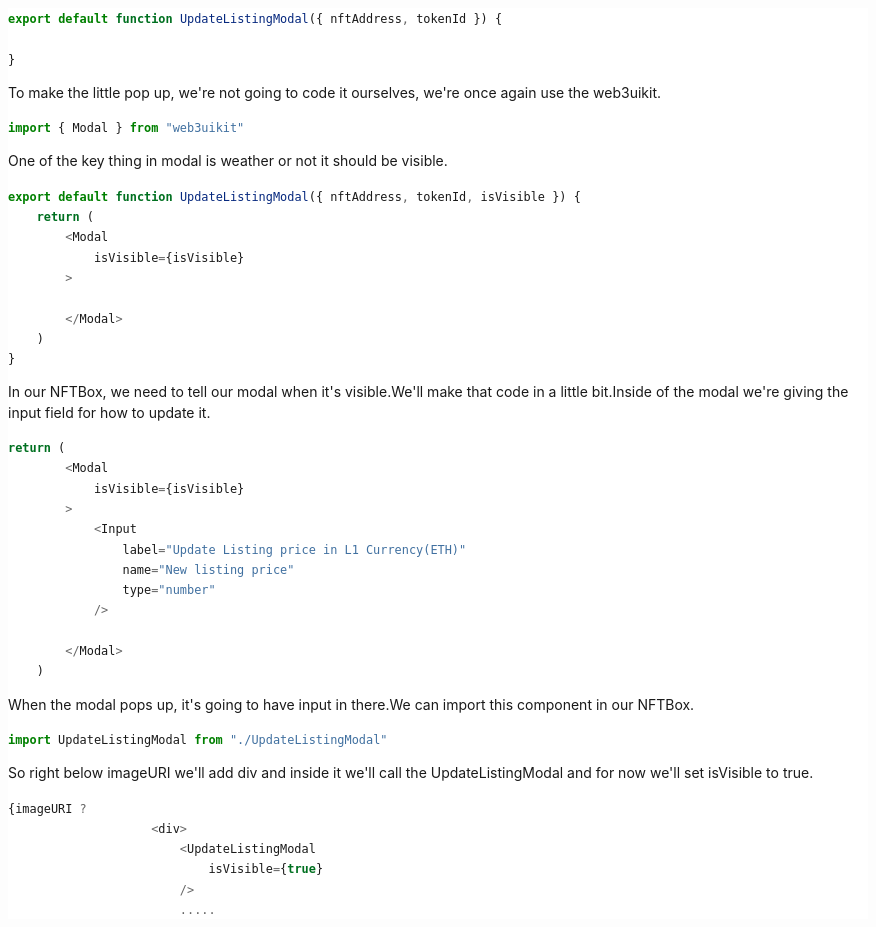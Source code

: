```javascript
export default function UpdateListingModal({ nftAddress, tokenId }) {

}
```

To make the little pop up, we're not going to code it ourselves, we're once again use the web3uikit.
```javascript
import { Modal } from "web3uikit"
```

One of the key thing in modal is weather or not it should be visible.

```javascript
export default function UpdateListingModal({ nftAddress, tokenId, isVisible }) {
    return (
        <Modal
            isVisible={isVisible}
        >

        </Modal>
    )
}
```

In our NFTBox, we need to tell our modal when it's visible.We'll make that code in a little bit.Inside of the modal we're giving the input field for how to update it.

```javascript
return (
        <Modal
            isVisible={isVisible}
        >
            <Input
                label="Update Listing price in L1 Currency(ETH)"
                name="New listing price"
                type="number"
            />

        </Modal>
    )
```

When the modal pops up, it's going to have input in there.We can import this component in our NFTBox.

```javascript
import UpdateListingModal from "./UpdateListingModal"
```

So right below imageURI we'll add div and inside it we'll call the UpdateListingModal and for now we'll set isVisible to true. 

```javascript
{imageURI ?
                    <div>
                        <UpdateListingModal
                            isVisible={true}
                        />
                        .....
```
